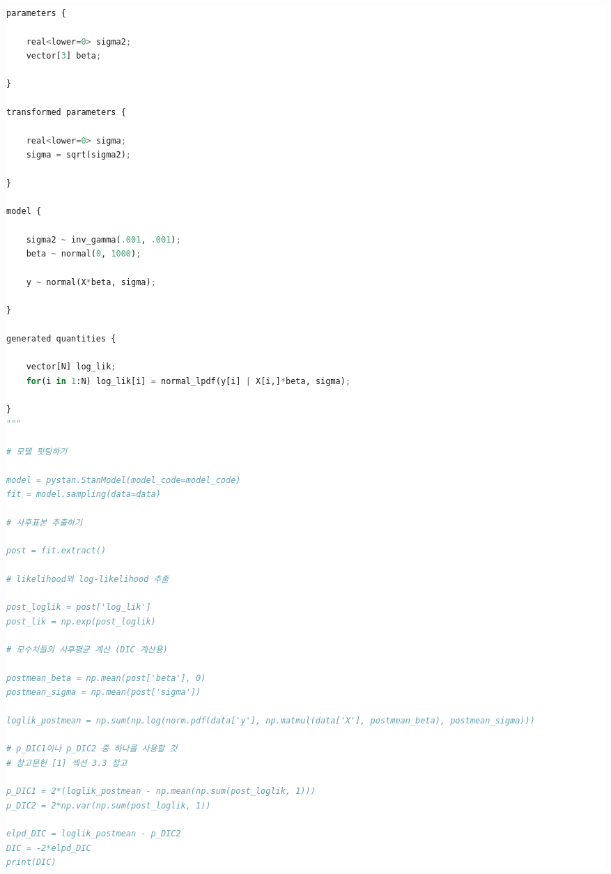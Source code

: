 ```python
parameters {

    real<lower=0> sigma2;
    vector[3] beta;
    
}

transformed parameters {

    real<lower=0> sigma;
    sigma = sqrt(sigma2);

}

model {

    sigma2 ~ inv_gamma(.001, .001);
    beta ~ normal(0, 1000);

    y ~ normal(X*beta, sigma);

}

generated quantities {

    vector[N] log_lik;
    for(i in 1:N) log_lik[i] = normal_lpdf(y[i] | X[i,]*beta, sigma);

}
"""

# 모델 핏팅하기

model = pystan.StanModel(model_code=model_code)
fit = model.sampling(data=data)

# 사후표본 추출하기

post = fit.extract()

# likelihood와 log-likelihood 추출

post_loglik = post['log_lik']
post_lik = np.exp(post_loglik)

# 모수치들의 사후평균 계산 (DIC 계산용)

postmean_beta = np.mean(post['beta'], 0)
postmean_sigma = np.mean(post['sigma'])

loglik_postmean = np.sum(np.log(norm.pdf(data['y'], np.matmul(data['X'], postmean_beta), postmean_sigma)))

# p_DIC1이나 p_DIC2 중 하나를 사용할 것
# 참고문헌 [1] 섹션 3.3 참고

p_DIC1 = 2*(loglik_postmean - np.mean(np.sum(post_loglik, 1)))
p_DIC2 = 2*np.var(np.sum(post_loglik, 1))

elpd_DIC = loglik_postmean - p_DIC2
DIC = -2*elpd_DIC
print(DIC)

```